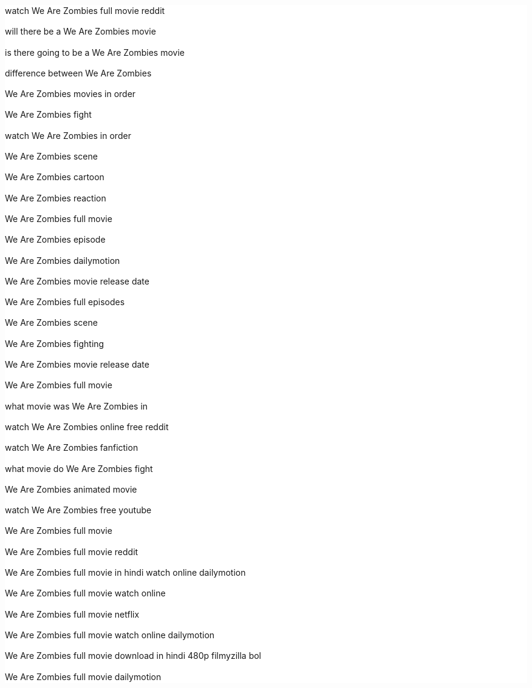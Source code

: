 watch We Are Zombies full movie reddit

will there be a We Are Zombies movie

is there going to be a We Are Zombies movie

difference between We Are Zombies

We Are Zombies movies in order

We Are Zombies fight

watch We Are Zombies in order

We Are Zombies scene

We Are Zombies cartoon

We Are Zombies reaction

We Are Zombies full movie

We Are Zombies episode

We Are Zombies dailymotion

We Are Zombies movie release date

We Are Zombies full episodes

We Are Zombies scene

We Are Zombies fighting

We Are Zombies movie release date

We Are Zombies full movie

what movie was We Are Zombies in

watch We Are Zombies online free reddit

watch We Are Zombies fanfiction

what movie do We Are Zombies fight

We Are Zombies animated movie

watch We Are Zombies free youtube

We Are Zombies full movie

We Are Zombies full movie reddit

We Are Zombies full movie in hindi watch online dailymotion

We Are Zombies full movie watch online

We Are Zombies full movie netflix

We Are Zombies full movie watch online dailymotion

We Are Zombies full movie download in hindi 480p filmyzilla bol

We Are Zombies full movie dailymotion
